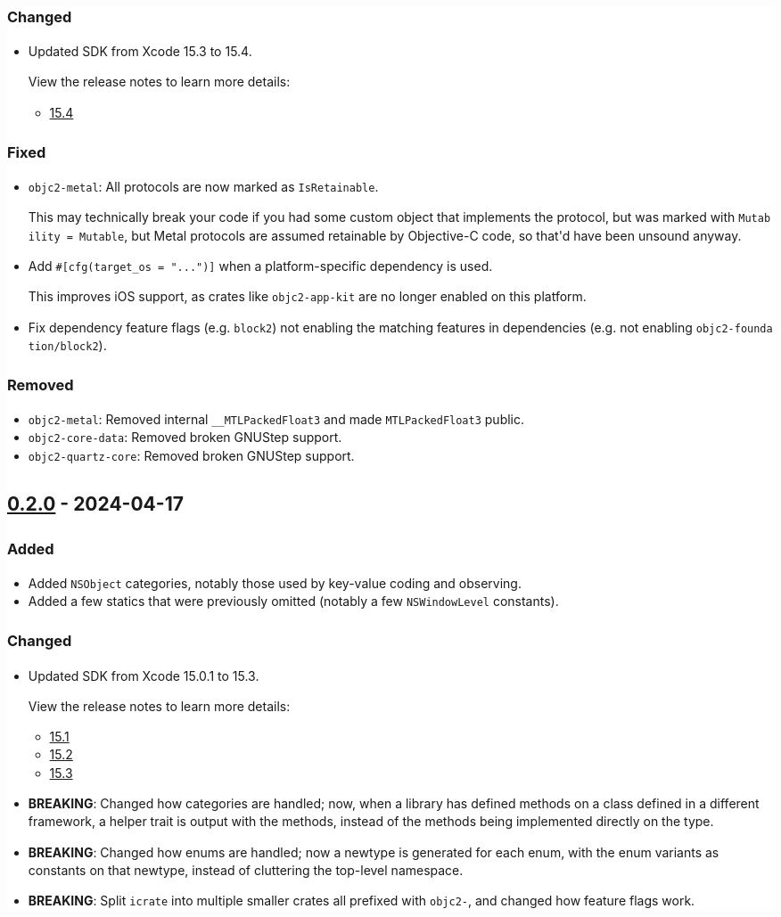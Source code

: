 ### Changed
* Updated SDK from Xcode 15.3 to 15.4.

  View the release notes to learn more details:
  - [15.4](https://developer.apple.com/documentation/xcode-release-notes/xcode-15_4-release-notes)

### Fixed
* `objc2-metal`: All protocols are now marked as `IsRetainable`.

  This may technically break your code if you had some custom object that
  implements the protocol, but was marked with `Mutability = Mutable`, but
  Metal protocols are assumed retainable by Objective-C code, so that'd have
  been unsound anyway.
* Add `#[cfg(target_os = "...")]` when a platform-specific dependency is used.

  This improves iOS support, as crates like `objc2-app-kit` are no longer
  enabled on this platform.
* Fix dependency feature flags (e.g. `block2`) not enabling the matching
  features in dependencies (e.g. not enabling `objc2-foundation/block2`).

### Removed
* `objc2-metal`: Removed internal `__MTLPackedFloat3` and made `MTLPackedFloat3` public.
* `objc2-core-data`: Removed broken GNUStep support.
* `objc2-quartz-core`: Removed broken GNUStep support.


## [0.2.0] - 2024-04-17
[0.2.0]: https://github.com/madsmtm/objc2/compare/frameworks-0.2.0-icrate-0.1.2...frameworks-0.2.0

### Added
* Added `NSObject` categories, notably those used by key-value coding and
  observing.
* Added a few statics that were previously omitted (notably a few
  `NSWindowLevel` constants).

### Changed
* Updated SDK from Xcode 15.0.1 to 15.3.

  View the release notes to learn more details:
  - [15.1](https://developer.apple.com/documentation/xcode-release-notes/xcode-15_1-release-notes)
  - [15.2](https://developer.apple.com/documentation/xcode-release-notes/xcode-15_2-release-notes)
  - [15.3](https://developer.apple.com/documentation/xcode-release-notes/xcode-15_3-release-notes)
* **BREAKING**: Changed how categories are handled; now, when a library has
  defined methods on a class defined in a different framework, a helper trait
  is output with the methods, instead of the methods being implemented
  directly on the type.
* **BREAKING**: Changed how enums are handled; now a newtype is generated for
  each enum, with the enum variants as constants on that newtype, instead of
  cluttering the top-level namespace.
* **BREAKING**: Split `icrate` into multiple smaller crates all prefixed with
  `objc2-`, and changed how feature flags work.


[0.3.2]: https://github.com/madsmtm/objc2/compare/frameworks-0.3.1...frameworks-0.3.2
[0.3.1]: https://github.com/madsmtm/objc2/compare/frameworks-0.3.0...frameworks-0.3.1
[0.3.0]: https://github.com/madsmtm/objc2/compare/frameworks-0.3.0...frameworks-0.3.0
[0.2.2]: https://github.com/madsmtm/objc2/compare/frameworks-0.2.1...frameworks-0.2.2
[0.2.1]: https://github.com/madsmtm/objc2/compare/frameworks-0.2.0...frameworks-0.2.1
[icrate 0.1.2]: https://github.com/madsmtm/objc2/compare/frameworks-0.2.0-icrate-0.1.1...frameworks-0.2.0-icrate-0.1.2
[icrate 0.1.1]: https://github.com/madsmtm/objc2/compare/frameworks-0.2.0-icrate-0.1.0...frameworks-0.2.0-icrate-0.1.1
[icrate 0.1.0]: https://github.com/madsmtm/objc2/compare/frameworks-0.2.0-icrate-0.0.4...frameworks-0.2.0-icrate-0.1.0
[icrate 0.0.4]: https://github.com/madsmtm/objc2/compare/frameworks-0.2.0-icrate-0.0.3...frameworks-0.2.0-icrate-0.0.4
[icrate 0.0.3]: https://github.com/madsmtm/objc2/compare/frameworks-0.2.0-icrate-0.0.2...frameworks-0.2.0-icrate-0.0.3
[icrate 0.0.2]: https://github.com/madsmtm/objc2/compare/frameworks-0.2.0-icrate-0.0.1...frameworks-0.2.0-icrate-0.0.2
[icrate 0.0.1]: https://github.com/madsmtm/objc2/compare/frameworks-0.2.0-objc2-0.3.0-beta.3...frameworks-0.2.0-icrate-0.0.1
[objc2::foundation 0.3.0-beta.3]: https://github.com/madsmtm/objc2/compare/frameworks-0.2.0-objc2-0.3.0-beta.2...frameworks-0.2.0-objc2-0.3.0-beta.3
[objc2::foundation 0.3.0-beta.2]: https://github.com/madsmtm/objc2/compare/frameworks-0.2.0-alpha.6...frameworks-0.2.0-objc2-0.3.0-beta.2
[0.2.0-alpha.6]: https://github.com/madsmtm/objc2/compare/frameworks-0.2.0-alpha.5...frameworks-0.2.0-alpha.6
[0.2.0-alpha.5]: https://github.com/madsmtm/objc2/compare/frameworks-0.2.0-alpha.4...frameworks-0.2.0-alpha.5
[0.2.0-alpha.4]: https://github.com/madsmtm/objc2/compare/frameworks-0.2.0-alpha.3...frameworks-0.2.0-alpha.4
[0.2.0-alpha.3]: https://github.com/madsmtm/objc2/compare/frameworks-0.2.0-alpha.2...frameworks-0.2.0-alpha.3
[0.2.0-alpha.2]: https://github.com/madsmtm/objc2/compare/frameworks-0.2.0-alpha.1...frameworks-0.2.0-alpha.2
[0.2.0-alpha.1]: https://github.com/madsmtm/objc2/compare/frameworks-0.2.0-alpha.0...frameworks-0.2.0-alpha.1
[0.2.0-alpha.0]: https://github.com/madsmtm/objc2/compare/frameworks-0.1.1...frameworks-0.2.0-alpha.0
[0.1.1]: https://github.com/madsmtm/objc2/compare/frameworks-0.1.0...frameworks-0.1.1
[0.1.0]: https://github.com/madsmtm/objc2/compare/frameworks-0.0.4...frameworks-0.1.0
[0.0.4]: https://github.com/madsmtm/objc2/compare/frameworks-0.0.3...frameworks-0.0.4
[0.0.3]: https://github.com/madsmtm/objc2/compare/frameworks-0.0.2...frameworks-0.0.3
[0.0.2]: https://github.com/madsmtm/objc2/compare/frameworks-0.0.1...frameworks-0.0.2
[0.0.1]: https://github.com/madsmtm/objc2/releases/tag/frameworks-0.0.1